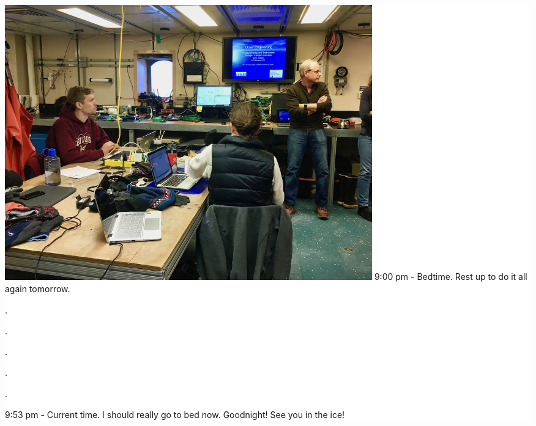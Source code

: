 <img src="/assets/img/2018_09_11_IMG_6916.jpg" width="600">
9:00 pm - Bedtime. Rest up to do it all again tomorrow.

.

.

.

.

.

9:53 pm - Current time. I should really go to bed now. Goodnight! See you in the ice!
